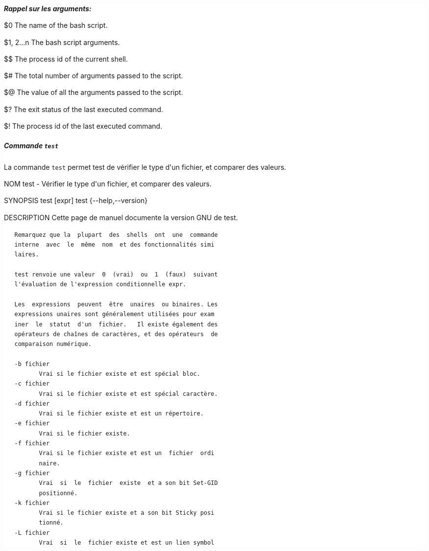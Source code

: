 ***Rappel sur les arguments:***

$0
  The name of the bash script.

$1, $2...$n
  The bash script arguments.

$$
  The process id of the current shell.

$#
  The total number of arguments passed to the script.

$@
  The value of all the arguments passed to the script.

$?
  The exit status of the last executed command.

$!
  The process id of the last executed command.


##### Commande `test`

La commande `test` permet test de vérifier  le  type  d'un fichier, et comparer des valeurs.

NOM
       test  -  Vérifier  le  type  d'un fichier, et comparer des
       valeurs.

SYNOPSIS
       test [expr]
       test {--help,--version}

DESCRIPTION
       Cette page de manuel documente la version GNU de test.

       Remarquez que la  plupart  des  shells  ont  une  commande
       interne  avec  le  même  nom  et des fonctionnalités simi­
       laires.

       test renvoie une valeur  0  (vrai)  ou  1  (faux)  suivant
       l'évaluation de l'expression conditionnelle expr.

       Les  expressions  peuvent  être  unaires  ou binaires. Les
       expressions unaires sont généralement utilisées pour exam­
       iner  le  statut  d'un  fichier.   Il existe également des
       opérateurs de chaînes de caractères, et des opérateurs  de
       comparaison numérique.

       -b fichier
              Vrai si le fichier existe et est spécial bloc.
       -c fichier
              Vrai si le fichier existe et est spécial caractère.
       -d fichier
              Vrai si le fichier existe et est un répertoire.
       -e fichier
              Vrai si le fichier existe.
       -f fichier
              Vrai si le fichier existe et est un  fichier  ordi­
              naire.
       -g fichier
              Vrai  si  le  fichier  existe  et a son bit Set-GID
              positionné.
       -k fichier
              Vrai si le fichier existe et a son bit Sticky posi­
              tionné.
       -L fichier
              Vrai  si  le  fichier existe et est un lien symbol­